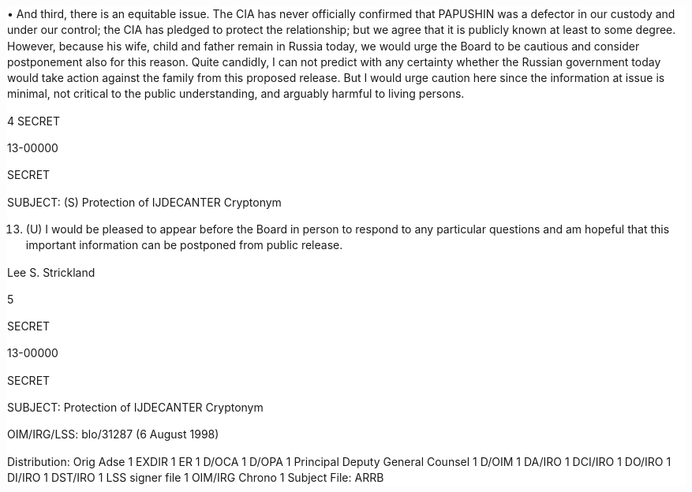 • And third, there is an equitable issue. The CIA has
never officially confirmed that PAPUSHIN was a defector
in our custody and under our control; the CIA has
pledged to protect the relationship; but we agree that
it is publicly known at least to some degree. However,
because his wife, child and father remain in Russia
today, we would urge the Board to be cautious and
consider postponement also for this reason. Quite
candidly, I can not predict with any certainty whether
the Russian government today would take action against
the family from this proposed release. But I would
urge caution here since the information at issue is
minimal, not critical to the public understanding, and
arguably harmful to living persons.

4
SECRET

13-00000

SECRET

SUBJECT: (S) Protection of IJDECANTER Cryptonym

13. (U) I would be pleased to appear before the Board in
person to respond to any particular questions and am hopeful that
this important information can be postponed from public release.

Lee S. Strickland

5

SECRET

13-00000

SECRET

SUBJECT: Protection of IJDECANTER Cryptonym

OIM/IRG/LSS: blo/31287 (6 August 1998)

Distribution:
Orig Adse
1 EXDIR
1 ER
1 D/OCA
1 D/OPA
1 Principal Deputy General Counsel
1 D/OIM
1 DA/IRO
1 DCI/IRO
1 DO/IRO
1 DI/IRO
1 DST/IRO
1 LSS signer file
1 OIM/IRG Chrono
1 Subject File: ARRB
